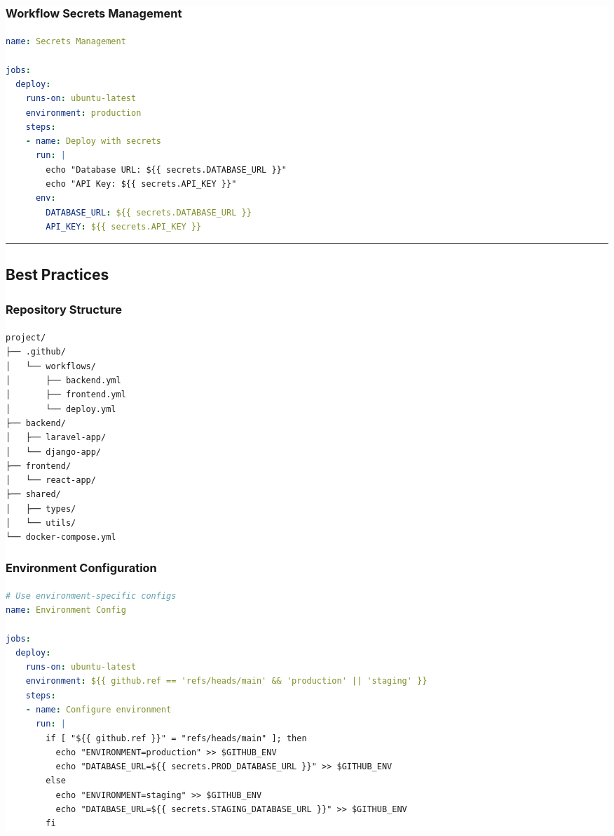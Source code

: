 ### Workflow Secrets Management
```yaml
name: Secrets Management

jobs:
  deploy:
    runs-on: ubuntu-latest
    environment: production
    steps:
    - name: Deploy with secrets
      run: |
        echo "Database URL: ${{ secrets.DATABASE_URL }}"
        echo "API Key: ${{ secrets.API_KEY }}"
      env:
        DATABASE_URL: ${{ secrets.DATABASE_URL }}
        API_KEY: ${{ secrets.API_KEY }}
```

---

## Best Practices

### Repository Structure
```
project/
├── .github/
│   └── workflows/
│       ├── backend.yml
│       ├── frontend.yml
│       └── deploy.yml
├── backend/
│   ├── laravel-app/
│   └── django-app/
├── frontend/
│   └── react-app/
├── shared/
│   ├── types/
│   └── utils/
└── docker-compose.yml
```

### Environment Configuration
```yaml
# Use environment-specific configs
name: Environment Config

jobs:
  deploy:
    runs-on: ubuntu-latest
    environment: ${{ github.ref == 'refs/heads/main' && 'production' || 'staging' }}
    steps:
    - name: Configure environment
      run: |
        if [ "${{ github.ref }}" = "refs/heads/main" ]; then
          echo "ENVIRONMENT=production" >> $GITHUB_ENV
          echo "DATABASE_URL=${{ secrets.PROD_DATABASE_URL }}" >> $GITHUB_ENV
        else
          echo "ENVIRONMENT=staging" >> $GITHUB_ENV
          echo "DATABASE_URL=${{ secrets.STAGING_DATABASE_URL }}" >> $GITHUB_ENV
        fi
```
